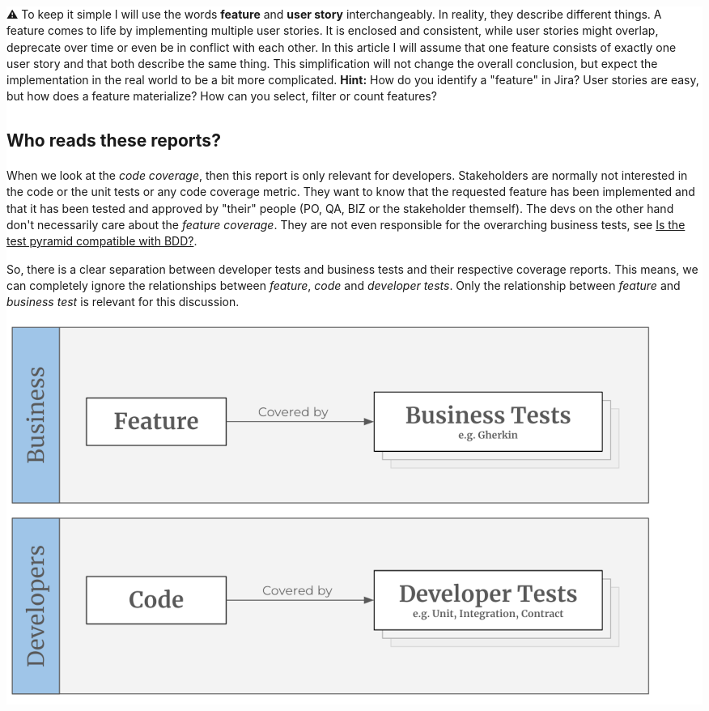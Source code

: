 

⚠️ To keep it simple I will use the words **feature** and **user story** interchangeably.
In reality, they describe different things.
A feature comes to life by implementing multiple user stories.
It is enclosed and consistent, while user stories might overlap, deprecate over time or even be in conflict with
each other.
In this article I will assume that one feature consists of exactly one user story and that both describe the same thing.
This simplification will not change the overall conclusion, but expect the implementation in the real world to be a bit
more complicated.
**Hint:** How do you identify a "feature" in Jira?
User stories are easy, but how does a feature materialize?
How can you select, filter or count features?

## Who reads these reports?

When we look at the _code coverage_, then this report is only relevant for developers.
Stakeholders are normally not interested in the code or the unit tests or any code coverage metric.
They want to know that the requested feature has been implemented and that it has been tested and approved by "their"
people (PO, QA, BIZ or the stakeholder themself).
The devs on the other hand don't necessarily care about the _feature coverage_.
They are not even responsible for the overarching business tests,
see [Is the test pyramid compatible with BDD?](/articles/is-the-test-pyramid-compatible-with-bdd/2024/02/).

So, there is a clear separation between developer tests and business tests and their respective coverage reports.
This means, we can completely ignore the relationships between _feature_, _code_ and _developer tests_.
Only the relationship between _feature_ and _business test_ is relevant for this discussion.

![Business Tests vs Developer Tests](business-tests-vs-developer-tests.png)
